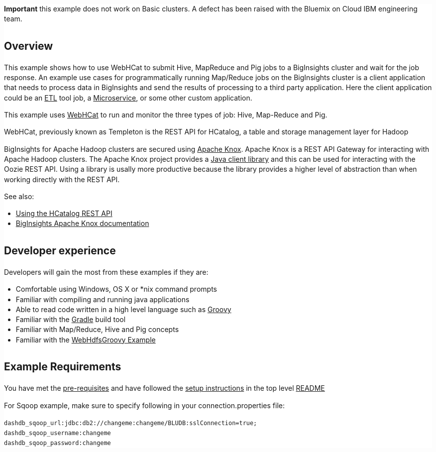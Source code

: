 **Important** this example does not work on Basic clusters.  A defect has been raised with the Bluemix on Cloud IBM engineering team.

## Overview

This example shows how to use WebHCat to submit Hive, MapReduce and Pig jobs to a BigInsights cluster and wait for the job response.  An example use cases for programmatically running Map/Reduce jobs on the BigInsights cluster is a client application that needs to process data in BigInsights and send the results of processing to a third party application.  Here the client application could be an [ETL](https://en.wikipedia.org/wiki/Extract,_transform,_load) tool job, a [Microservice](https://en.wikipedia.org/wiki/Microservices), or some other custom application. 

This example uses [WebHCat](https://cwiki.apache.org/confluence/display/Hive/WebHCat) to run and monitor the three types of job: Hive, Map-Reduce and Pig.  

WebHCat, previously known as Templeton is the REST API for HCatalog, a table and storage management layer for Hadoop

BigInsights for Apache Hadoop clusters are secured using [Apache Knox](https://knox.apache.org/).  Apache Knox is a REST API Gateway for interacting with Apache Hadoop clusters.  The Apache Knox project provides a [Java client library](https://cwiki.apache.org/confluence/display/KNOX/Client+Usage) and this can be used for interacting with the Oozie REST API.  Using a library is usally more productive because the library provides a higher level of abstraction than when working directly with the REST API.

See also:

- [Using the HCatalog REST API](https://cwiki.apache.org/confluence/display/Hive/WebHCat+UsingWebHCat)
- [BigInsights Apache Knox documentation](https://www.ibm.com/support/knowledgecenter/en/SSPT3X_4.2.0/com.ibm.swg.im.infosphere.biginsights.admin.doc/doc/knox_overview.html)

## Developer experience

Developers will gain the most from these examples if they are:

- Comfortable using Windows, OS X or *nix command prompts
- Familiar with compiling and running java applications
- Able to read code written in a high level language such as [Groovy](http://www.groovy-lang.org/)
- Familiar with the [Gradle](https://gradle.org/) build tool
- Familiar with Map/Reduce, Hive and Pig concepts
- Familiar with the [WebHdfsGroovy Example](../WebHdfsGroovy)

## Example Requirements

You have met the [pre-requisites](../../README.md#pre-requisites) and have followed the [setup instructions](../../README.md#setup-instructions) in the top level [README](../../README.md)

For Sqoop example, make sure to specify following in your connection.properties file:
```
dashdb_sqoop_url:jdbc:db2://changeme:changeme/BLUDB:sslConnection=true;
dashdb_sqoop_username:changeme
dashdb_sqoop_password:changeme
```
